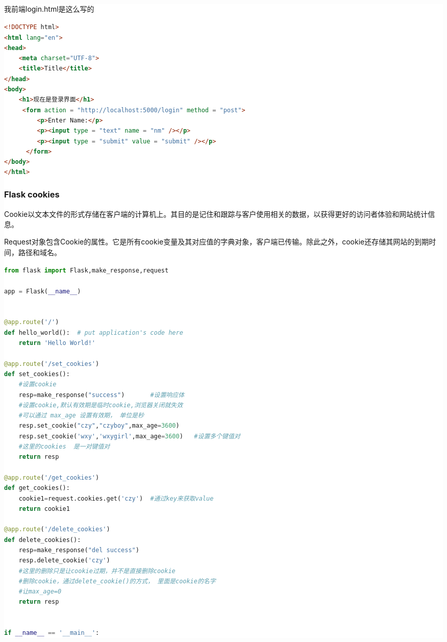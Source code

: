 我前端login.html是这么写的

```html
<!DOCTYPE html>
<html lang="en">
<head>
    <meta charset="UTF-8">
    <title>Title</title>
</head>
<body>
    <h1>现在是登录界面</h1>
     <form action = "http://localhost:5000/login" method = "post">
         <p>Enter Name:</p>
         <p><input type = "text" name = "nm" /></p>
         <p><input type = "submit" value = "submit" /></p>
      </form>
</body>
</html>
```



### Flask cookies

Cookie以文本文件的形式存储在客户端的计算机上。其目的是记住和跟踪与客户使用相关的数据，以获得更好的访问者体验和网站统计信息。

Request对象包含Cookie的属性。它是所有cookie变量及其对应值的字典对象，客户端已传输。除此之外，cookie还存储其网站的到期时间，路径和域名。



```python
from flask import Flask,make_response,request

app = Flask(__name__)


@app.route('/')
def hello_world():  # put application's code here
    return 'Hello World!'

@app.route('/set_cookies')
def set_cookies():
    #设置cookie
    resp=make_response("success")		#设置响应体
    #设置cookie,默认有效期是临时cookie,浏览器关闭就失效
	#可以通过 max_age 设置有效期， 单位是秒
    resp.set_cookie("czy","czyboy",max_age=3600)
    resp.set_cookie('wxy','wxygirl',max_age=3600)	#设置多个键值对
    #这里的cookies  是一对键值对
    return resp

@app.route('/get_cookies')
def get_cookies():
    cookie1=request.cookies.get('czy')	#通过key来获取value
    return cookie1

@app.route('/delete_cookies')
def delete_cookies():
    resp=make_response("del success")
    resp.delete_cookie('czy')
    #这里的删除只是让cookie过期，并不是直接删除cookie
	#删除cookie，通过delete_cookie()的方式， 里面是cookie的名字
    #让max_age=0
    return resp


if __name__ == '__main__':
```